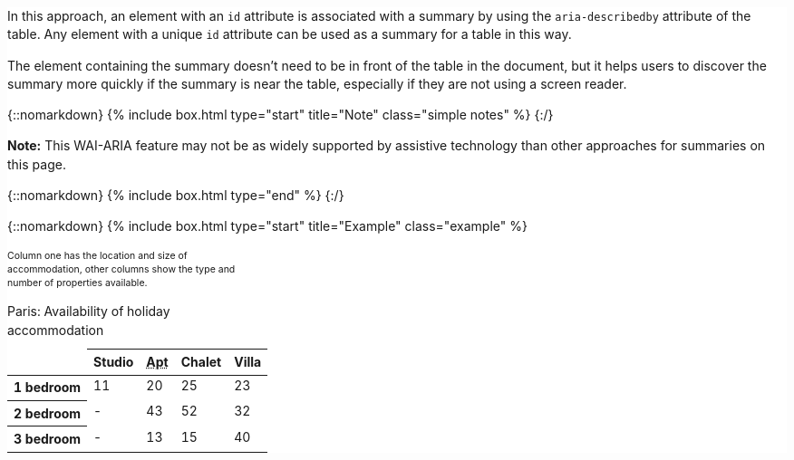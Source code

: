 In this approach, an element with an `id` attribute is associated with a summary by using the `aria-describedby` attribute of the table. Any element with a unique `id` attribute can be used as a summary for a table in this way.

The element containing the summary doesn’t need to be in front of the table in the document, but it helps users to discover the summary more quickly if the summary is near the table, especially if they are not using a screen reader.

{::nomarkdown}
{% include box.html type="start" title="Note" class="simple notes" %}
{:/}

**Note:** This WAI-ARIA feature may not be as widely supported by assistive technology than other approaches for summaries on this page.

{::nomarkdown}
{% include box.html type="end" %}
{:/}

{::nomarkdown}
{% include box.html type="start" title="Example" class="example" %}

<p id="tblDesc" style="max-width: 25.333333333em; font-size: .75em; lin-height: 1.5;">Column one has the location and size of accommodation, other columns show the type and number of properties available.</p>
<table aria-describedby="tblDesc" tabindex="0">
  <caption style="text-align: left;">
    Paris: Availability of holiday accommodation<br>
  </caption>
  <thead>
    <tr>
      <td></td>
      <th id="stud" scope="col"> Studio </th>
      <th id="apt" scope="col"> <abbr title="Apartment">Apt</abbr> </th>
      <th id="chal" scope="col"> Chalet </th>
      <th id="villa" scope="col"> Villa </th>
    </tr>
  </thead>
  <tbody>
    <tr>
      <th headers="par" id="pbed1"> 1 bedroom </th>
      <td headers="par pbed1 stud"> 11 </td>
      <td headers="par pbed1 apt"> 20 </td>
      <td headers="par pbed1 chal"> 25 </td>
      <td headers="par pbed1 villa"> 23 </td>
    </tr>
    <tr>
      <th headers="par" id="pbed2"> 2 bedroom </th>
      <td headers="par pbed2 stud"> - </td>
      <td headers="par pbed2 apt"> 43 </td>
      <td headers="par pbed2 chal"> 52 </td>
      <td headers="par pbed2 villa"> 32 </td>
    </tr>
    <tr>
      <th headers="par" id="pbed3"> 3 bedroom </th>
      <td headers="par pbed3 stud"> - </td>
      <td headers="par pbed3 apt"> 13 </td>
      <td headers="par pbed3 chal"> 15 </td>
      <td headers="par pbed3 villa"> 40 </td>
    </tr>
  </tbody>
</table>
